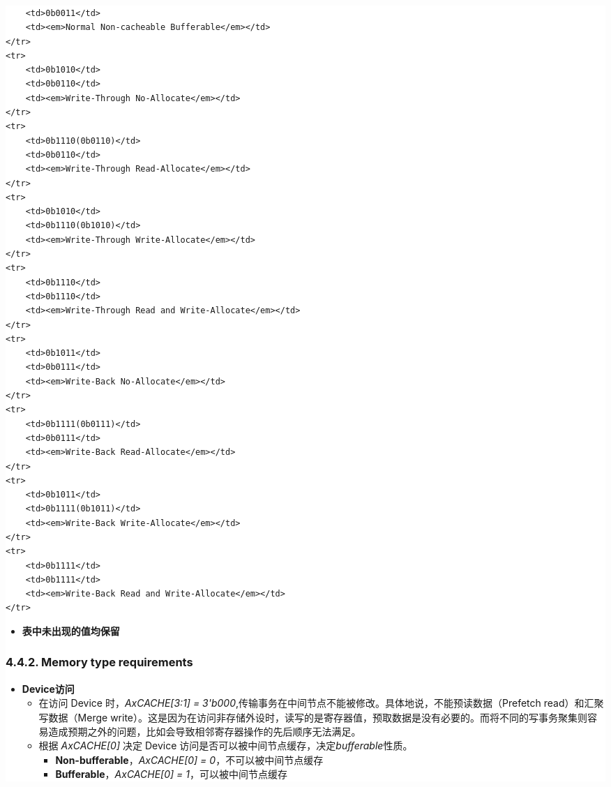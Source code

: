         <td>0b0011</td>
        <td><em>Normal Non-cacheable Bufferable</em></td>
    </tr>
    <tr>
        <td>0b1010</td>
        <td>0b0110</td>
        <td><em>Write-Through No-Allocate</em></td>
    </tr>
    <tr>
        <td>0b1110(0b0110)</td>
        <td>0b0110</td>
        <td><em>Write-Through Read-Allocate</em></td>
    </tr>
    <tr>
        <td>0b1010</td>
        <td>0b1110(0b1010)</td>
        <td><em>Write-Through Write-Allocate</em></td>
    </tr>
    <tr>
        <td>0b1110</td>
        <td>0b1110</td>
        <td><em>Write-Through Read and Write-Allocate</em></td>
    </tr>
    <tr>
        <td>0b1011</td>
        <td>0b0111</td>
        <td><em>Write-Back No-Allocate</em></td>
    </tr>
    <tr>
        <td>0b1111(0b0111)</td>
        <td>0b0111</td>
        <td><em>Write-Back Read-Allocate</em></td>
    </tr>
    <tr>
        <td>0b1011</td>
        <td>0b1111(0b1011)</td>
        <td><em>Write-Back Write-Allocate</em></td>
    </tr>
    <tr>
        <td>0b1111</td>
        <td>0b1111</td>
        <td><em>Write-Back Read and Write-Allocate</em></td>
    </tr>
</table>
 
- **表中未出现的值均保留**

### 4.4.2. Memory type requirements

- **Device访问**
  - 在访问 Device 时，*AxCACHE[3:1] = 3'b000*,传输事务在中间节点不能被修改。具体地说，不能预读数据（Prefetch read）和汇聚写数据（Merge write）。这是因为在访问非存储外设时，读写的是寄存器值，预取数据是没有必要的。而将不同的写事务聚集则容易造成预期之外的问题，比如会导致相邻寄存器操作的先后顺序无法满足。
  - 根据 *AxCACHE[0]* 决定 Device 访问是否可以被中间节点缓存，决定*bufferable*性质。
    - **Non-bufferable**，*AxCACHE[0] = 0*，不可以被中间节点缓存
    - **Bufferable**，*AxCACHE[0] = 1*，可以被中间节点缓存
